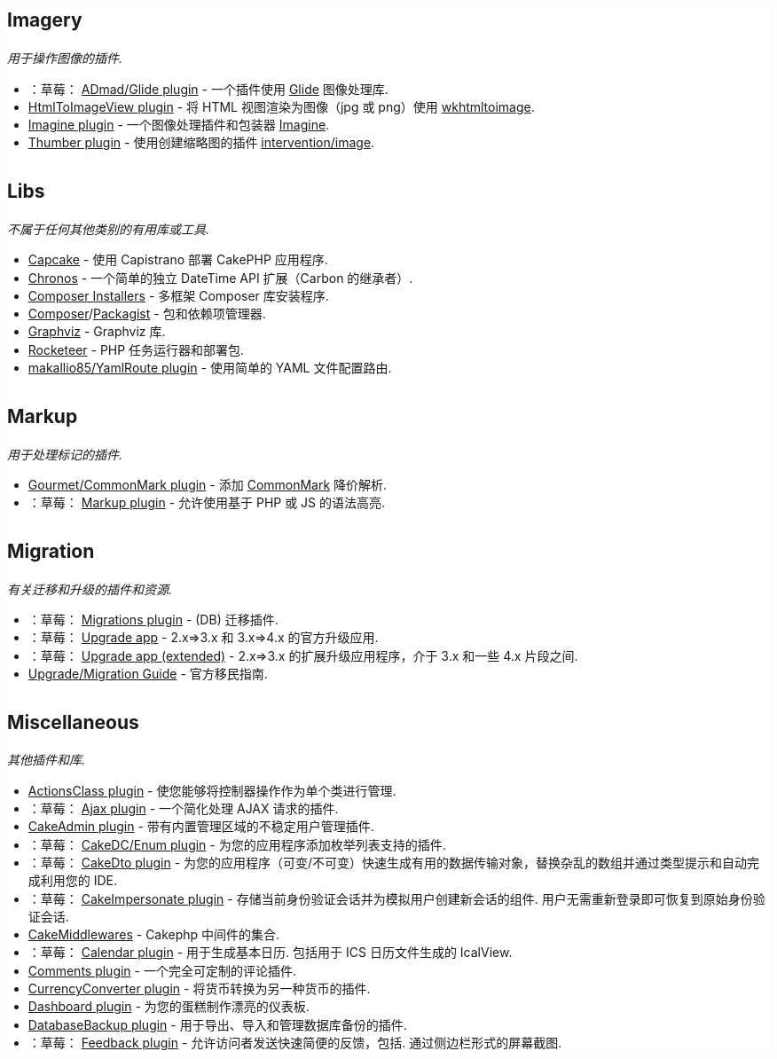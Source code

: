 ## Imagery
*用于操作图像的插件.*

- ：草莓： [ADmad/Glide plugin](https://github.com/ADmad/cakephp-glide) - 一个插件使用 [Glide](https://glide.thephpleague.com/) 图像处理库.
- [HtmlToImageView plugin](https://github.com/andrej-griniuk/cakephp-html-to-image-view) - 将 HTML 视图渲染为图像（jpg 或 png）使用 [wkhtmltoimage](https://wkhtmltopdf.org).
- [Imagine plugin](https://github.com/burzum/cakephp-imagine-plugin) - 一个图像处理插件和包装器 [Imagine](https://github.com/avalanche123/Imagine).
- [Thumber plugin](https://github.com/mirko-pagliai/cakephp-thumber) - 使用创建缩略图的插件 [intervention/image](https://github.com/Intervention/image).

## Libs
*不属于任何其他类别的有用库或工具.*

- [Capcake](https://github.com/jadb/capcake) - 使用 Capistrano 部署 CakePHP 应用程序.
- [Chronos](https://github.com/cakephp/chronos) - 一个简单的独立 DateTime API 扩展（Carbon 的继承者）.
- [Composer Installers](https://github.com/composer/installers) - 多框架 Composer 库安装程序.
- [Composer](https://getcomposer.org/)/[Packagist](https://packagist.org/) - 包和依赖项管理器.
- [Graphviz](https://github.com/alexandresalome/graphviz) - Graphviz 库.
- [Rocketeer](https://github.com/rocketeers/rocketeer) - PHP 任务运行器和部署包.
- [makallio85/YamlRoute plugin](https://github.com/makallio85/yaml-route) - 使用简单的 YAML 文件配置路由.

## Markup
*用于处理标记的插件.*

- [Gourmet/CommonMark plugin](https://github.com/gourmet/common-mark) - 添加 [CommonMark](https://commonmark.org/) 降价解析.
- ：草莓： [Markup plugin](https://github.com/dereuromark/cakephp-markup) - 允许使用基于 PHP 或 JS 的语法高亮.

## Migration
*有关迁移和升级的插件和资源.*

- ：草莓： [Migrations plugin](https://github.com/cakephp/migrations) - (DB) 迁移插件.
- ：草莓： [Upgrade app](https://github.com/cakephp/upgrade) - 2.x=&gt;3.x 和 3.x=&gt;4.x 的官方升级应用.
- ：草莓： [Upgrade app (extended)](https://github.com/dereuromark/upgrade) - 2.x=&gt;3.x 的扩展升级应用程序，介于 3.x 和一些 4.x 片段之间.
- [Upgrade/Migration Guide](https://book.cakephp.org/3.0/en/appendices.html) - 官方移民指南.

## Miscellaneous
*其他插件和库.*

- [ActionsClass plugin](https://github.com/HavokInspiration/cakephp-actions-class) - 使您能够将控制器操作作为单个类进行管理.
- ：草莓： [Ajax plugin](https://github.com/dereuromark/cakephp-ajax) - 一个简化处理 AJAX 请求的插件.
- [CakeAdmin plugin](https://github.com/cakemanager/cakephp-cakeadmin) - 带有内置管理区域的不稳定用户管理插件.
- ：草莓： [CakeDC/Enum plugin](https://github.com/CakeDC/enum) - 为您的应用程序添加枚举列表支持的插件.
- ：草莓： [CakeDto plugin](https://github.com/dereuromark/cakephp-dto) - 为您的应用程序（可变/不可变）快速生成有用的数据传输对象，替换杂乱的数组并通过类型提示和自动完成利用您的 IDE.
- ：草莓： [CakeImpersonate plugin](https://github.com/jomweb/CakeImpersonate)  - 存储当前身份验证会话并为模拟用户创建新会话的组件. 用户无需重新登录即可恢复到原始身份验证会话.
- [CakeMiddlewares](https://github.com/chrisShick/CakeMiddlewares) - Cakephp 中间件的集合.
- ：草莓： [Calendar plugin](https://github.com/dereuromark/cakephp-calendar)  - 用于生成基本日历. 包括用于 ICS 日历文件生成的 IcalView.
- [Comments plugin](https://github.com/Kareylo/CakePHP-Comments) - 一个完全可定制的评论插件.
- [CurrencyConverter plugin](https://github.com/AlessandroMinoccheri/cakephp-currency-converter) - 将货币转换为另一种货币的插件.
- [Dashboard plugin](https://github.com/gourmet/dashboard) - 为您的蛋糕制作漂亮的仪表板.
- [DatabaseBackup plugin](https://github.com/mirko-pagliai/cakephp-database-backup) - 用于导出、导入和管理数据库备份的插件.
- ：草莓： [Feedback plugin](https://github.com/dereuromark/cakephp-feedback)  - 允许访问者发送快速简便的反馈，包括. 通过侧边栏形式的屏幕截图.